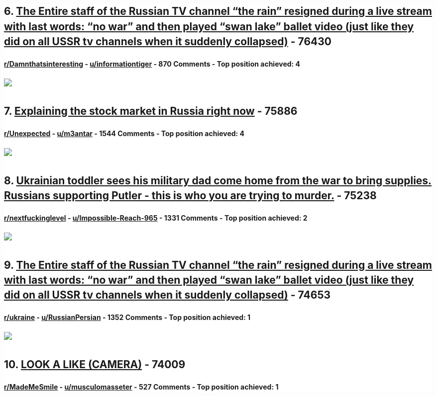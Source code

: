 ## 6. [The Entire staff of the Russian TV channel “the rain” resigned during a live stream with last words: “no war” and then played “swan lake” ballet video (just like they did on all USSR tv channels when it suddenly collapsed)](http://reddit.com/r/Damnthatsinteresting/comments/t5x4e6/the_entire_staff_of_the_russian_tv_channel_the/) - 76430
#### [r/Damnthatsinteresting](http://reddit.com/r/Damnthatsinteresting) - [u/informationtiger](http://reddit.com/u/informationtiger) - 870 Comments - Top position achieved: 4

<a href="https://v.redd.it/45m94qosg7l81"><img src="https://b.thumbs.redditmedia.com/44EU1hWymA9o55IPkLWbu60Byo74ebUvmXjCLidGreA.jpg"></img></a>

## 7. [Explaining the stock market in Russia right now](http://reddit.com/r/Unexpected/comments/t5vu5s/explaining_the_stock_market_in_russia_right_now/) - 75886
#### [r/Unexpected](http://reddit.com/r/Unexpected) - [u/m3antar](http://reddit.com/u/m3antar) - 1544 Comments - Top position achieved: 4

<a href="https://v.redd.it/bsnjbfgz67l81"><img src="https://b.thumbs.redditmedia.com/vrv6Sr_MnaIoC81pXRsbu6LJyegrpG9rBOYxNsoqwSw.jpg"></img></a>

## 8. [Ukrainian toddler sees his military dad come home from the war to bring supplies. Russians supporting Putler - this is who you are trying to murder.](http://reddit.com/r/nextfuckinglevel/comments/t63uia/ukrainian_toddler_sees_his_military_dad_come_home/) - 75238
#### [r/nextfuckinglevel](http://reddit.com/r/nextfuckinglevel) - [u/Impossible-Reach-965](http://reddit.com/u/Impossible-Reach-965) - 1331 Comments - Top position achieved: 2

<a href="https://v.redd.it/yqwszghsy8l81"><img src="https://b.thumbs.redditmedia.com/aCHgloGMyYYpcnsoulK5qI4lfFSmo7k_nEd8tQpqpuM.jpg"></img></a>

## 9. [The Entire staff of the Russian TV channel “the rain” resigned during a live stream with last words: “no war” and then played “swan lake” ballet video (just like they did on all USSR tv channels when it suddenly collapsed)](http://reddit.com/r/ukraine/comments/t5ug4p/the_entire_staff_of_the_russian_tv_channel_the/) - 74653
#### [r/ukraine](http://reddit.com/r/ukraine) - [u/RussianPersian](http://reddit.com/u/RussianPersian) - 1352 Comments - Top position achieved: 1

<a href="https://v.redd.it/cjg9ka7ov6l81"><img src="https://b.thumbs.redditmedia.com/KU0mIOtveopIlglhtPT5HZ6CjECmQuUvQj4Nhvuzpos.jpg"></img></a>

## 10. [LOOK A LIKE (CAMERA)](http://reddit.com/r/MadeMeSmile/comments/t5rbiz/look_a_like_camera/) - 74009
#### [r/MadeMeSmile](http://reddit.com/r/MadeMeSmile) - [u/musculomasseter](http://reddit.com/u/musculomasseter) - 527 Comments - Top position achieved: 1
